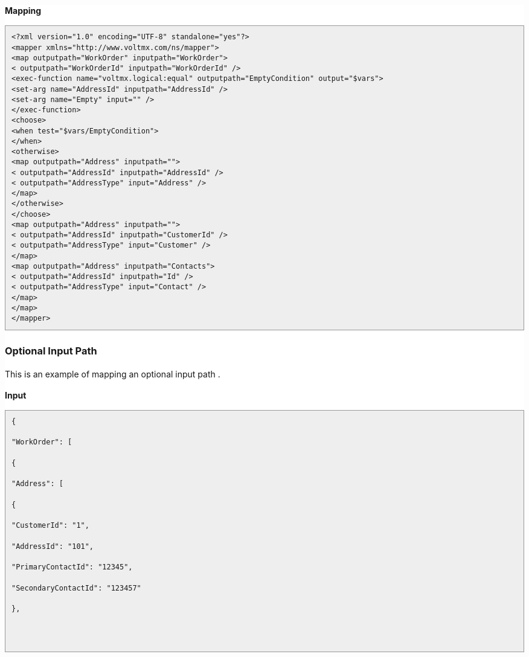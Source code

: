 <b>Mapping</b>

<pre><code style="display:block;background-color:#eee;border:1px solid #999;padding:10px;">&lt;?xml version="1.0" encoding="UTF-8" standalone="yes"?&gt;
&lt;mapper xmlns="http://www.voltmx.com/ns/mapper"&gt;
&lt;map outputpath="WorkOrder" inputpath="WorkOrder"&gt;
&lt; outputpath="WorkOrderId" inputpath="WorkOrderId" /&gt;
&lt;exec-function name="voltmx.logical:equal" outputpath="EmptyCondition" output="$vars"&gt;
&lt;set-arg name="AddressId" inputpath="AddressId" /&gt;
&lt;set-arg name="Empty" input="" /&gt;
&lt;/exec-function&gt;
&lt;choose&gt;
&lt;when test="$vars/EmptyCondition"&gt;
&lt;/when&gt;
&lt;otherwise&gt;
&lt;map outputpath="Address" inputpath=""&gt;
&lt; outputpath="AddressId" inputpath="AddressId" /&gt;
&lt; outputpath="AddressType" input="Address" /&gt;
&lt;/map&gt;
&lt;/otherwise&gt;
&lt;/choose&gt;
&lt;map outputpath="Address" inputpath=""&gt;
&lt; outputpath="AddressId" inputpath="CustomerId" /&gt;
&lt; outputpath="AddressType" input="Customer" /&gt;
&lt;/map&gt;
&lt;map outputpath="Address" inputpath="Contacts">
&lt; outputpath="AddressId" inputpath="Id" /&gt;
&lt; outputpath="AddressType" input="Contact" /&gt;
&lt;/map&gt;
&lt;/map&gt;
&lt;/mapper&gt;</code></pre>
<h3 id="Optional_Input_Path">Optional Input Path</h3>

This is an example of mapping an optional input path .

<b>Input</b>

<pre><code style="display:block;background-color:#eee;border:1px solid #999;padding:10px;">{

"WorkOrder": [

{

"Address": [

{

"CustomerId": "1",

"AddressId": "101",

"PrimaryContactId": "12345",

"SecondaryContactId": "123457"

},
